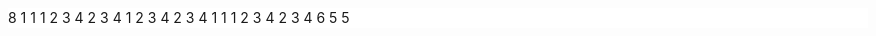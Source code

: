   <text xml:space="preserve" text-anchor="left" font-family="Helvetica, Arial, sans-serif" font-size="24" id="svg_126" y="209.83327" x="263.87444" stroke-width="0" stroke="#000" fill="#000000">8</text>
  <text xml:space="preserve" text-anchor="left" font-family="Helvetica, Arial, sans-serif" font-size="24" id="svg_127" y="74.49988" x="84.3333" stroke-width="0" stroke="#000" fill="#000000">1</text>
  <text xml:space="preserve" text-anchor="left" font-family="Helvetica, Arial, sans-serif" font-size="24" id="svg_128" y="119.16657" x="128.33332" stroke-width="0" stroke="#000" fill="#000000">1</text>
  <text xml:space="preserve" text-anchor="left" font-family="Helvetica, Arial, sans-serif" font-size="24" id="svg_129" y="166.49992" x="173.66668" stroke-width="0" stroke="#000" fill="#000000">1</text>
  <text xml:space="preserve" text-anchor="left" font-family="Helvetica, Arial, sans-serif" font-size="24" id="svg_130" y="74.49988" x="128.99997" stroke-width="0" stroke="#000" fill="#000000">2</text>
  <text xml:space="preserve" text-anchor="left" font-family="Helvetica, Arial, sans-serif" font-size="24" id="svg_131" y="120.4999" x="220.33334" stroke-width="0" stroke="#000" fill="#000000">3</text>
  <text xml:space="preserve" text-anchor="left" font-family="Helvetica, Arial, sans-serif" font-size="24" id="svg_132" y="209.1666" x="84.99994" stroke-width="0" stroke="#000" fill="#000000">4</text>
  <text xml:space="preserve" text-anchor="left" font-family="Helvetica, Arial, sans-serif" font-size="24" id="svg_133" y="211.83327" x="174.99999" stroke-width="0" stroke="#000" fill="#000000">2</text>
  <text xml:space="preserve" text-anchor="left" font-family="Helvetica, Arial, sans-serif" font-size="24" id="svg_134" y="74.49988" x="174.99999" stroke-width="0" stroke="#000" fill="#000000">3</text>
  <text xml:space="preserve" text-anchor="left" font-family="Helvetica, Arial, sans-serif" font-size="24" id="svg_135" y="74.49988" x="220.33334" stroke-width="0" stroke="#000" fill="#000000">4</text>
  <text xml:space="preserve" text-anchor="left" font-family="Helvetica, Arial, sans-serif" font-size="24" id="svg_136" y="393.42631" x="401.9264" stroke-width="0" stroke="#000" fill="#000000">1</text>
  <text xml:space="preserve" text-anchor="left" font-family="Helvetica, Arial, sans-serif" font-size="24" id="svg_137" y="300.7596" x="266.59298" stroke-width="0" stroke="#000" fill="#000000">2</text>
  <text xml:space="preserve" text-anchor="left" font-family="Helvetica, Arial, sans-serif" font-size="24" id="svg_138" y="346.09295" x="265.92631" stroke-width="0" stroke="#000" fill="#000000">3</text>
  <text xml:space="preserve" text-anchor="left" font-family="Helvetica, Arial, sans-serif" font-size="24" id="svg_139" y="346.09295" x="309.25966" stroke-width="0" stroke="#000" fill="#000000">4</text>
  <text xml:space="preserve" text-anchor="left" font-family="Helvetica, Arial, sans-serif" font-size="24" id="svg_140" y="346.09295" x="399.92637" stroke-width="0" stroke="#000" fill="#000000">2</text>
  <text xml:space="preserve" text-anchor="left" font-family="Helvetica, Arial, sans-serif" font-size="24" id="svg_141" y="391.4263" x="309.92633" stroke-width="0" stroke="#000" fill="#000000">3</text>
  <text xml:space="preserve" text-anchor="left" font-family="Helvetica, Arial, sans-serif" font-size="24" id="svg_142" y="300.7596" x="357.25969" stroke-width="0" stroke="#000" fill="#000000">4</text>
  <text xml:space="preserve" text-anchor="left" font-family="Helvetica, Arial, sans-serif" font-size="24" id="svg_143" y="256.09291" x="265.92634" stroke-width="0" stroke="#000" fill="#000000">1</text>
  <text xml:space="preserve" text-anchor="left" font-family="Helvetica, Arial, sans-serif" font-size="24" id="svg_144" y="300.7596" x="309.92636" stroke-width="0" stroke="#000" fill="#000000">1</text>
  <text xml:space="preserve" text-anchor="left" font-family="Helvetica, Arial, sans-serif" font-size="24" id="svg_145" y="348.09295" x="355.25971" stroke-width="0" stroke="#000" fill="#000000">1</text>
  <text xml:space="preserve" text-anchor="left" font-family="Helvetica, Arial, sans-serif" font-size="24" id="svg_146" y="256.09291" x="310.593" stroke-width="0" stroke="#000" fill="#000000">2</text>
  <text xml:space="preserve" text-anchor="left" font-family="Helvetica, Arial, sans-serif" font-size="24" id="svg_147" y="302.09293" x="401.92637" stroke-width="0" stroke="#000" fill="#000000">3</text>
  <text xml:space="preserve" text-anchor="left" font-family="Helvetica, Arial, sans-serif" font-size="24" id="svg_148" y="390.75963" x="266.59298" stroke-width="0" stroke="#000" fill="#000000">4</text>
  <text xml:space="preserve" text-anchor="left" font-family="Helvetica, Arial, sans-serif" font-size="24" id="svg_149" y="393.4263" x="356.59302" stroke-width="0" stroke="#000" fill="#000000">2</text>
  <text xml:space="preserve" text-anchor="left" font-family="Helvetica, Arial, sans-serif" font-size="24" id="svg_150" y="256.09291" x="356.59302" stroke-width="0" stroke="#000" fill="#000000">3</text>
  <text xml:space="preserve" text-anchor="left" font-family="Helvetica, Arial, sans-serif" font-size="24" id="svg_151" y="256.09291" x="401.92637" stroke-width="0" stroke="#000" fill="#000000">4</text>
  <text xml:space="preserve" text-anchor="left" font-family="Helvetica, Arial, sans-serif" font-size="24" id="svg_152" y="74.49988" x="309.87447" stroke-width="0" stroke="#000" fill="#000000">6</text>
  <text xml:space="preserve" text-anchor="left" font-family="Helvetica, Arial, sans-serif" font-size="24" id="svg_153" y="74.49988" x="265.2078" stroke-width="0" stroke="#000" fill="#000000">5</text>
  <text xml:space="preserve" text-anchor="left" font-family="Helvetica, Arial, sans-serif" font-size="24" id="svg_154" y="210.30856" x="401.01648" stroke-width="0" stroke="#000" fill="#000000">5</text>